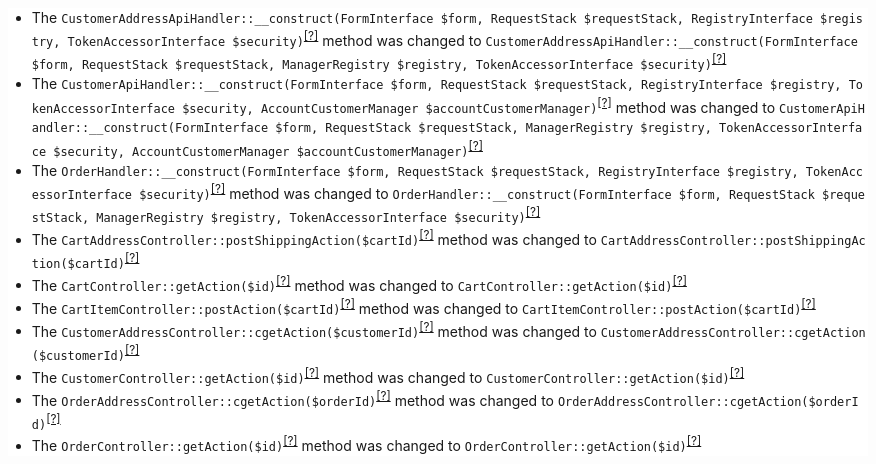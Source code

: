 * The `CustomerAddressApiHandler::__construct(FormInterface $form, RequestStack $requestStack, RegistryInterface $registry, TokenAccessorInterface $security)`<sup>[[?]](https://github.com/oroinc/crm/tree/4.0.0/src/Oro/Bundle/MagentoBundle/Form/Handler/CustomerAddressApiHandler.php#L36 "Oro\Bundle\MagentoBundle\Form\Handler\CustomerAddressApiHandler")</sup> method was changed to `CustomerAddressApiHandler::__construct(FormInterface $form, RequestStack $requestStack, ManagerRegistry $registry, TokenAccessorInterface $security)`<sup>[[?]](https://github.com/oroinc/crm/tree/4.1.0/src/Oro/Bundle/MagentoBundle/Form/Handler/CustomerAddressApiHandler.php#L39 "Oro\Bundle\MagentoBundle\Form\Handler\CustomerAddressApiHandler")</sup>
* The `CustomerApiHandler::__construct(FormInterface $form, RequestStack $requestStack, RegistryInterface $registry, TokenAccessorInterface $security, AccountCustomerManager $accountCustomerManager)`<sup>[[?]](https://github.com/oroinc/crm/tree/4.0.0/src/Oro/Bundle/MagentoBundle/Form/Handler/CustomerApiHandler.php#L41 "Oro\Bundle\MagentoBundle\Form\Handler\CustomerApiHandler")</sup> method was changed to `CustomerApiHandler::__construct(FormInterface $form, RequestStack $requestStack, ManagerRegistry $registry, TokenAccessorInterface $security, AccountCustomerManager $accountCustomerManager)`<sup>[[?]](https://github.com/oroinc/crm/tree/4.1.0/src/Oro/Bundle/MagentoBundle/Form/Handler/CustomerApiHandler.php#L41 "Oro\Bundle\MagentoBundle\Form\Handler\CustomerApiHandler")</sup>
* The `OrderHandler::__construct(FormInterface $form, RequestStack $requestStack, RegistryInterface $registry, TokenAccessorInterface $security)`<sup>[[?]](https://github.com/oroinc/crm/tree/4.0.0/src/Oro/Bundle/MagentoBundle/Form/Handler/OrderHandler.php#L37 "Oro\Bundle\MagentoBundle\Form\Handler\OrderHandler")</sup> method was changed to `OrderHandler::__construct(FormInterface $form, RequestStack $requestStack, ManagerRegistry $registry, TokenAccessorInterface $security)`<sup>[[?]](https://github.com/oroinc/crm/tree/4.1.0/src/Oro/Bundle/MagentoBundle/Form/Handler/OrderHandler.php#L37 "Oro\Bundle\MagentoBundle\Form\Handler\OrderHandler")</sup>
* The `CartAddressController::postShippingAction($cartId)`<sup>[[?]](https://github.com/oroinc/crm/tree/4.0.0/src/Oro/Bundle/MagentoBundle/Controller/Api/Rest/CartAddressController.php#L65 "Oro\Bundle\MagentoBundle\Controller\Api\Rest\CartAddressController")</sup> method was changed to `CartAddressController::postShippingAction($cartId)`<sup>[[?]](https://github.com/oroinc/crm/tree/4.1.0/src/Oro/Bundle/MagentoBundle/Controller/Api/Rest/CartAddressController.php#L73 "Oro\Bundle\MagentoBundle\Controller\Api\Rest\CartAddressController")</sup>
* The `CartController::getAction($id)`<sup>[[?]](https://github.com/oroinc/crm/tree/4.0.0/src/Oro/Bundle/MagentoBundle/Controller/Api/Rest/CartController.php#L102 "Oro\Bundle\MagentoBundle\Controller\Api\Rest\CartController")</sup> method was changed to `CartController::getAction($id)`<sup>[[?]](https://github.com/oroinc/crm/tree/4.1.0/src/Oro/Bundle/MagentoBundle/Controller/Api/Rest/CartController.php#L109 "Oro\Bundle\MagentoBundle\Controller\Api\Rest\CartController")</sup>
* The `CartItemController::postAction($cartId)`<sup>[[?]](https://github.com/oroinc/crm/tree/4.0.0/src/Oro/Bundle/MagentoBundle/Controller/Api/Rest/CartItemController.php#L65 "Oro\Bundle\MagentoBundle\Controller\Api\Rest\CartItemController")</sup> method was changed to `CartItemController::postAction($cartId)`<sup>[[?]](https://github.com/oroinc/crm/tree/4.1.0/src/Oro/Bundle/MagentoBundle/Controller/Api/Rest/CartItemController.php#L73 "Oro\Bundle\MagentoBundle\Controller\Api\Rest\CartItemController")</sup>
* The `CustomerAddressController::cgetAction($customerId)`<sup>[[?]](https://github.com/oroinc/crm/tree/4.0.0/src/Oro/Bundle/MagentoBundle/Controller/Api/Rest/CustomerAddressController.php#L37 "Oro\Bundle\MagentoBundle\Controller\Api\Rest\CustomerAddressController")</sup> method was changed to `CustomerAddressController::cgetAction($customerId)`<sup>[[?]](https://github.com/oroinc/crm/tree/4.1.0/src/Oro/Bundle/MagentoBundle/Controller/Api/Rest/CustomerAddressController.php#L45 "Oro\Bundle\MagentoBundle\Controller\Api\Rest\CustomerAddressController")</sup>
* The `CustomerController::getAction($id)`<sup>[[?]](https://github.com/oroinc/crm/tree/4.0.0/src/Oro/Bundle/MagentoBundle/Controller/Api/Rest/CustomerController.php#L131 "Oro\Bundle\MagentoBundle\Controller\Api\Rest\CustomerController")</sup> method was changed to `CustomerController::getAction($id)`<sup>[[?]](https://github.com/oroinc/crm/tree/4.1.0/src/Oro/Bundle/MagentoBundle/Controller/Api/Rest/CustomerController.php#L132 "Oro\Bundle\MagentoBundle\Controller\Api\Rest\CustomerController")</sup>
* The `OrderAddressController::cgetAction($orderId)`<sup>[[?]](https://github.com/oroinc/crm/tree/4.0.0/src/Oro/Bundle/MagentoBundle/Controller/Api/Rest/OrderAddressController.php#L60 "Oro\Bundle\MagentoBundle\Controller\Api\Rest\OrderAddressController")</sup> method was changed to `OrderAddressController::cgetAction($orderId)`<sup>[[?]](https://github.com/oroinc/crm/tree/4.1.0/src/Oro/Bundle/MagentoBundle/Controller/Api/Rest/OrderAddressController.php#L68 "Oro\Bundle\MagentoBundle\Controller\Api\Rest\OrderAddressController")</sup>
* The `OrderController::getAction($id)`<sup>[[?]](https://github.com/oroinc/crm/tree/4.0.0/src/Oro/Bundle/MagentoBundle/Controller/Api/Rest/OrderController.php#L102 "Oro\Bundle\MagentoBundle\Controller\Api\Rest\OrderController")</sup> method was changed to `OrderController::getAction($id)`<sup>[[?]](https://github.com/oroinc/crm/tree/4.1.0/src/Oro/Bundle/MagentoBundle/Controller/Api/Rest/OrderController.php#L109 "Oro\Bundle\MagentoBundle\Controller\Api\Rest\OrderController")</sup>
